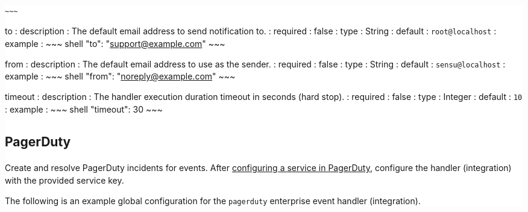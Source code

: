     ~~~

to
: description
  : The default email address to send notification to.
: required
  : false
: type
  : String
: default
  : `root@localhost`
: example
  : ~~~ shell
    "to": "support@example.com"
    ~~~

from
: description
  : The default email address to use as the sender.
: required
  : false
: type
  : String
: default
  : `sensu@localhost`
: example
  : ~~~ shell
    "from": "noreply@example.com"
    ~~~

timeout
: description
  : The handler execution duration timeout in seconds (hard stop).
: required
  : false
: type
  : Integer
: default
  : `10`
: example
  : ~~~ shell
    "timeout": 30
    ~~~

## PagerDuty

Create and resolve PagerDuty incidents for events. After [configuring a service in PagerDuty](https://support.pagerduty.com/hc/en-us/articles/202830340-Creating-a-Generic-API-Service), configure the handler (integration) with the provided service key.

The following is an example global configuration for the `pagerduty` enterprise event handler (integration).
